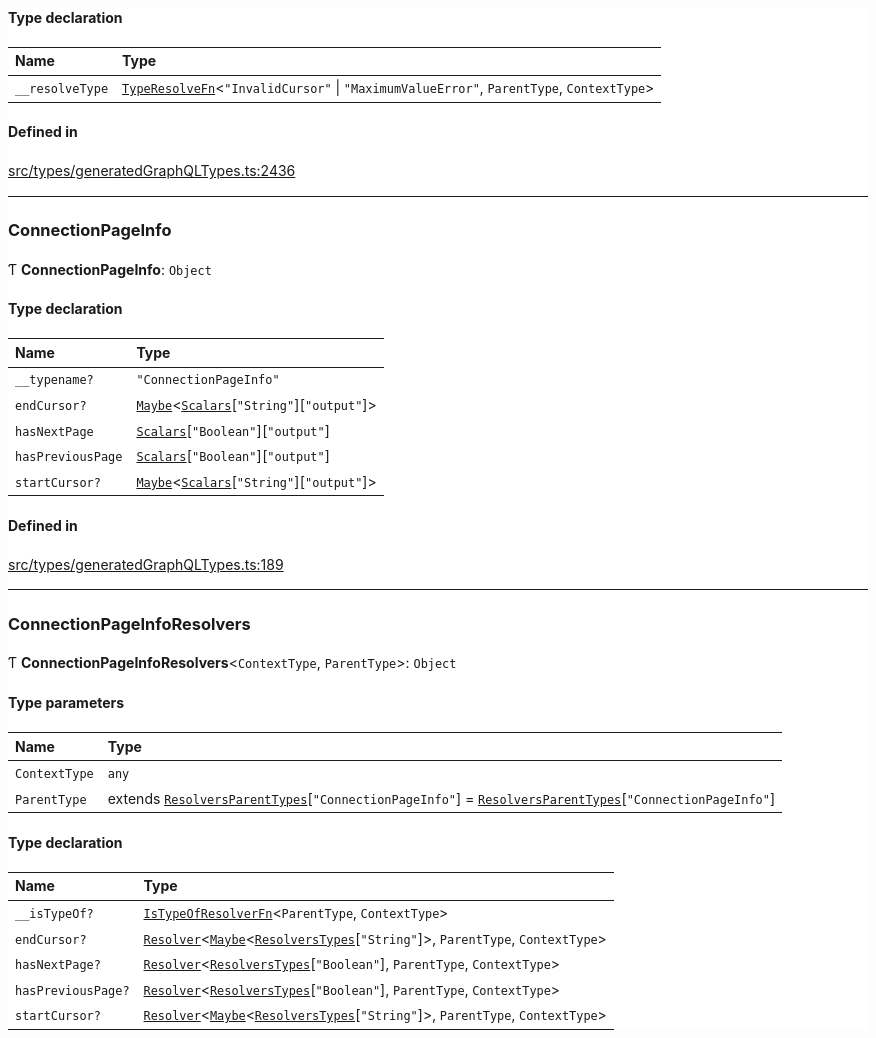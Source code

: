 #### Type declaration

| Name            | Type                                                                                                                                       |
| :-------------- | :----------------------------------------------------------------------------------------------------------------------------------------- |
| `__resolveType` | [`TypeResolveFn`](types_generatedGraphQLTypes.md#typeresolvefn)\<`"InvalidCursor"` \| `"MaximumValueError"`, `ParentType`, `ContextType`\> |

#### Defined in

[src/types/generatedGraphQLTypes.ts:2436](https://github.com/PalisadoesFoundation/talawa-api/blob/cf57ca9/src/types/generatedGraphQLTypes.ts#L2436)

---

### ConnectionPageInfo

Ƭ **ConnectionPageInfo**: `Object`

#### Type declaration

| Name              | Type                                                                                                                             |
| :---------------- | :------------------------------------------------------------------------------------------------------------------------------- |
| `__typename?`     | `"ConnectionPageInfo"`                                                                                                           |
| `endCursor?`      | [`Maybe`](types_generatedGraphQLTypes.md#maybe)\<[`Scalars`](types_generatedGraphQLTypes.md#scalars)[`"String"`][``"output"``]\> |
| `hasNextPage`     | [`Scalars`](types_generatedGraphQLTypes.md#scalars)[`"Boolean"`][``"output"``]                                                   |
| `hasPreviousPage` | [`Scalars`](types_generatedGraphQLTypes.md#scalars)[`"Boolean"`][``"output"``]                                                   |
| `startCursor?`    | [`Maybe`](types_generatedGraphQLTypes.md#maybe)\<[`Scalars`](types_generatedGraphQLTypes.md#scalars)[`"String"`][``"output"``]\> |

#### Defined in

[src/types/generatedGraphQLTypes.ts:189](https://github.com/PalisadoesFoundation/talawa-api/blob/cf57ca9/src/types/generatedGraphQLTypes.ts#L189)

---

### ConnectionPageInfoResolvers

Ƭ **ConnectionPageInfoResolvers**\<`ContextType`, `ParentType`\>: `Object`

#### Type parameters

| Name          | Type                                                                                                                                                                                                                      |
| :------------ | :------------------------------------------------------------------------------------------------------------------------------------------------------------------------------------------------------------------------ |
| `ContextType` | `any`                                                                                                                                                                                                                     |
| `ParentType`  | extends [`ResolversParentTypes`](types_generatedGraphQLTypes.md#resolversparenttypes)[``"ConnectionPageInfo"``] = [`ResolversParentTypes`](types_generatedGraphQLTypes.md#resolversparenttypes)[``"ConnectionPageInfo"``] |

#### Type declaration

| Name               | Type                                                                                                                                                                                                                     |
| :----------------- | :----------------------------------------------------------------------------------------------------------------------------------------------------------------------------------------------------------------------- |
| `__isTypeOf?`      | [`IsTypeOfResolverFn`](types_generatedGraphQLTypes.md#istypeofresolverfn)\<`ParentType`, `ContextType`\>                                                                                                                 |
| `endCursor?`       | [`Resolver`](types_generatedGraphQLTypes.md#resolver)\<[`Maybe`](types_generatedGraphQLTypes.md#maybe)\<[`ResolversTypes`](types_generatedGraphQLTypes.md#resolverstypes)[``"String"``]\>, `ParentType`, `ContextType`\> |
| `hasNextPage?`     | [`Resolver`](types_generatedGraphQLTypes.md#resolver)\<[`ResolversTypes`](types_generatedGraphQLTypes.md#resolverstypes)[``"Boolean"``], `ParentType`, `ContextType`\>                                                   |
| `hasPreviousPage?` | [`Resolver`](types_generatedGraphQLTypes.md#resolver)\<[`ResolversTypes`](types_generatedGraphQLTypes.md#resolverstypes)[``"Boolean"``], `ParentType`, `ContextType`\>                                                   |
| `startCursor?`     | [`Resolver`](types_generatedGraphQLTypes.md#resolver)\<[`Maybe`](types_generatedGraphQLTypes.md#maybe)\<[`ResolversTypes`](types_generatedGraphQLTypes.md#resolverstypes)[``"String"``]\>, `ParentType`, `ContextType`\> |
